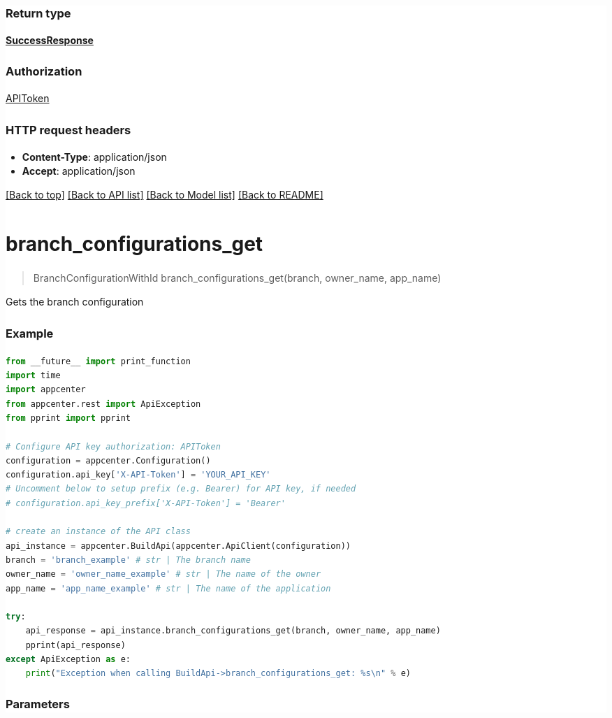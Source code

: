 ### Return type

[**SuccessResponse**](SuccessResponse.md)

### Authorization

[APIToken](../README.md#APIToken)

### HTTP request headers

 - **Content-Type**: application/json
 - **Accept**: application/json

[[Back to top]](#) [[Back to API list]](../README.md#documentation-for-api-endpoints) [[Back to Model list]](../README.md#documentation-for-models) [[Back to README]](../README.md)

# **branch_configurations_get**
> BranchConfigurationWithId branch_configurations_get(branch, owner_name, app_name)



Gets the branch configuration

### Example
```python
from __future__ import print_function
import time
import appcenter
from appcenter.rest import ApiException
from pprint import pprint

# Configure API key authorization: APIToken
configuration = appcenter.Configuration()
configuration.api_key['X-API-Token'] = 'YOUR_API_KEY'
# Uncomment below to setup prefix (e.g. Bearer) for API key, if needed
# configuration.api_key_prefix['X-API-Token'] = 'Bearer'

# create an instance of the API class
api_instance = appcenter.BuildApi(appcenter.ApiClient(configuration))
branch = 'branch_example' # str | The branch name
owner_name = 'owner_name_example' # str | The name of the owner
app_name = 'app_name_example' # str | The name of the application

try:
    api_response = api_instance.branch_configurations_get(branch, owner_name, app_name)
    pprint(api_response)
except ApiException as e:
    print("Exception when calling BuildApi->branch_configurations_get: %s\n" % e)
```

### Parameters
